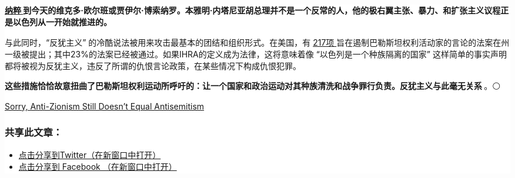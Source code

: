    <a class="markup--anchor markup--p-anchor" data-href="https://www.marxists.org/history/etol/document/mideast/agedict/ch06.htm" href="https://www.marxists.org/history/etol/document/mideast/agedict/ch06.htm" rel="noopener" target="_blank">
    <strong class="markup--strong markup--p-strong">
     纳粹
    </strong>
   </a>
   <strong class="markup--strong markup--p-strong">
    到今天的维克多·欧尔班或贾伊尔·博索纳罗。本雅明·内塔尼亚胡总理并不是一个反常的人，他的极右翼主张、暴力、和扩张主义议程正是以色列从一开始就推进的。
   </strong>
  </p>
  <p class="graf graf--p">
   与此同时，“反犹主义” 的冷酷说法被用来攻击最基本的团结和组织形式。在美国，有
   <a class="markup--anchor markup--p-anchor" data-href="https://legislation.palestinelegal.org/" href="https://legislation.palestinelegal.org/" rel="noopener" target="_blank">
    217项
   </a>
   旨在遏制巴勒斯坦权利活动家的言论的法案在州一级被提出；其中23%的法案已经被通过。如果IHRA的定义成为法律，这将意味着像 “以色列是一个种族隔离的国家” 这样简单的事实声明都将被视为反犹主义，违反了所谓的仇恨言论政策，在某些情况下构成仇恨犯罪。
  </p>
  <p class="graf graf--p">
   <strong class="markup--strong markup--p-strong">
    这些措施恰恰故意扭曲了巴勒斯坦权利运动所呼吁的：让一个国家和政治运动对其种族清洗和战争罪行负责。反犹主义与此毫无关系
   </strong>
   。⚪️
  </p>
  <p class="graf graf--p">
   <a class="markup--anchor markup--p-anchor" data-href="https://jacobinmag.com/2021/03/anti-zionism-antisemitism-hate-speech-israel-palestine/" href="https://jacobinmag.com/2021/03/anti-zionism-antisemitism-hate-speech-israel-palestine/" rel="noopener" target="_blank">
    Sorry, Anti-Zionism Still Doesn’t Equal Antisemitism
   </a>
  </p>
  <div id="atatags-1611829871-60afb5e99196d">
  </div>
  <div class="sharedaddy sd-sharing-enabled">
   <div class="robots-nocontent sd-block sd-social sd-social-icon sd-sharing">
    <h3 class="sd-title">
     共享此文章：
    </h3>
    <div class="sd-content">
     <ul>
      <li class="share-twitter">
       <a class="share-twitter sd-button share-icon no-text" data-shared="sharing-twitter-16602" href="https://www.iyouport.org/%e6%8a%b1%e6%ad%89%ef%bc%8c%e5%8f%8d%e7%8a%b9%e5%a4%aa%e5%a4%8d%e5%9b%bd%e4%b8%bb%e4%b9%89%e4%bb%8d%e7%84%b6%e4%b8%8d%e7%ad%89%e4%ba%8e%e5%8f%8d%e7%8a%b9%e4%b8%bb%e4%b9%89/?share=twitter" rel="nofollow noopener noreferrer" target="_blank" title="点击分享到Twitter">
        <span>
        </span>
        <span class="sharing-screen-reader-text">
         点击分享到Twitter（在新窗口中打开）
        </span>
       </a>
      </li>
      <li class="share-facebook">
       <a class="share-facebook sd-button share-icon no-text" data-shared="sharing-facebook-16602" href="https://www.iyouport.org/%e6%8a%b1%e6%ad%89%ef%bc%8c%e5%8f%8d%e7%8a%b9%e5%a4%aa%e5%a4%8d%e5%9b%bd%e4%b8%bb%e4%b9%89%e4%bb%8d%e7%84%b6%e4%b8%8d%e7%ad%89%e4%ba%8e%e5%8f%8d%e7%8a%b9%e4%b8%bb%e4%b9%89/?share=facebook" rel="nofollow noopener noreferrer" target="_blank" title="点击分享到 Facebook ">
        <span>
        </span>
        <span class="sharing-screen-reader-text">
         点击分享到 Facebook （在新窗口中打开）
        </span>